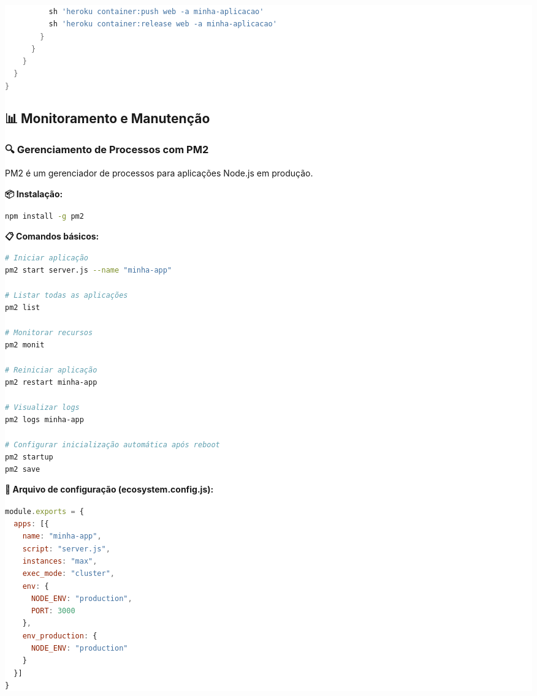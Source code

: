 ```groovy
          sh 'heroku container:push web -a minha-aplicacao'
          sh 'heroku container:release web -a minha-aplicacao'
        }
      }
    }
  }
}
```

## 📊 Monitoramento e Manutenção

### 🔍 Gerenciamento de Processos com PM2
PM2 é um gerenciador de processos para aplicações Node.js em produção.

**📦 Instalação:**
```bash
npm install -g pm2
```

**📋 Comandos básicos:**
```bash
# Iniciar aplicação
pm2 start server.js --name "minha-app"

# Listar todas as aplicações
pm2 list

# Monitorar recursos
pm2 monit

# Reiniciar aplicação
pm2 restart minha-app

# Visualizar logs
pm2 logs minha-app

# Configurar inicialização automática após reboot
pm2 startup
pm2 save
```

**📄 Arquivo de configuração (ecosystem.config.js):**
```javascript
module.exports = {
  apps: [{
    name: "minha-app",
    script: "server.js",
    instances: "max",
    exec_mode: "cluster",
    env: {
      NODE_ENV: "production",
      PORT: 3000
    },
    env_production: {
      NODE_ENV: "production"
    }
  }]
}
```
